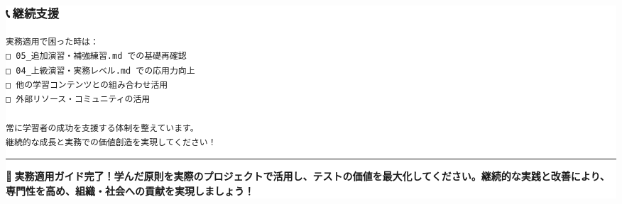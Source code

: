 ### 📞 **継続支援**
```
実務適用で困った時は：
□ 05_追加演習・補強練習.md での基礎再確認
□ 04_上級演習・実務レベル.md での応用力向上
□ 他の学習コンテンツとの組み合わせ活用
□ 外部リソース・コミュニティの活用

常に学習者の成功を支援する体制を整えています。
継続的な成長と実務での価値創造を実現してください！
```

---

**🚀 実務適用ガイド完了！学んだ原則を実際のプロジェクトで活用し、テストの価値を最大化してください。継続的な実践と改善により、専門性を高め、組織・社会への貢献を実現しましょう！**